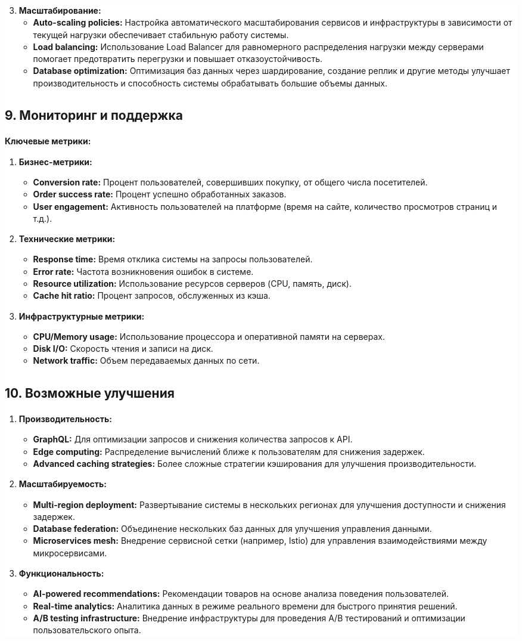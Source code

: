 3. **Масштабирование:**
   - **Auto-scaling policies:** Настройка автоматического масштабирования сервисов и инфраструктуры в зависимости от текущей нагрузки обеспечивает стабильную работу системы.
   - **Load balancing:** Использование Load Balancer для равномерного распределения нагрузки между серверами помогает предотвратить перегрузки и повышает отказоустойчивость.
   - **Database optimization:** Оптимизация баз данных через шардирование, создание реплик и другие методы улучшает производительность и способность системы обрабатывать большие объемы данных.

## 9. Мониторинг и поддержка

**Ключевые метрики:**
1. **Бизнес-метрики:**
   - **Conversion rate:** Процент пользователей, совершивших покупку, от общего числа посетителей.
   - **Order success rate:** Процент успешно обработанных заказов.
   - **User engagement:** Активность пользователей на платформе (время на сайте, количество просмотров страниц и т.д.).

2. **Технические метрики:**
   - **Response time:** Время отклика системы на запросы пользователей.
   - **Error rate:** Частота возникновения ошибок в системе.
   - **Resource utilization:** Использование ресурсов серверов (CPU, память, диск).
   - **Cache hit ratio:** Процент запросов, обслуженных из кэша.

3. **Инфраструктурные метрики:**
   - **CPU/Memory usage:** Использование процессора и оперативной памяти на серверах.
   - **Disk I/O:** Скорость чтения и записи на диск.
   - **Network traffic:** Объем передаваемых данных по сети.

## 10. Возможные улучшения

1. **Производительность:**
   - **GraphQL:** Для оптимизации запросов и снижения количества запросов к API.
   - **Edge computing:** Распределение вычислений ближе к пользователям для снижения задержек.
   - **Advanced caching strategies:** Более сложные стратегии кэширования для улучшения производительности.

2. **Масштабируемость:**
   - **Multi-region deployment:** Развертывание системы в нескольких регионах для улучшения доступности и снижения задержек.
   - **Database federation:** Объединение нескольких баз данных для улучшения управления данными.
   - **Microservices mesh:** Внедрение сервисной сетки (например, Istio) для управления взаимодействиями между микросервисами.

3. **Функциональность:**
   - **AI-powered recommendations:** Рекомендации товаров на основе анализа поведения пользователей.
   - **Real-time analytics:** Аналитика данных в режиме реального времени для быстрого принятия решений.
   - **A/B testing infrastructure:** Внедрение инфраструктуры для проведения A/B тестирований и оптимизации пользовательского опыта.

